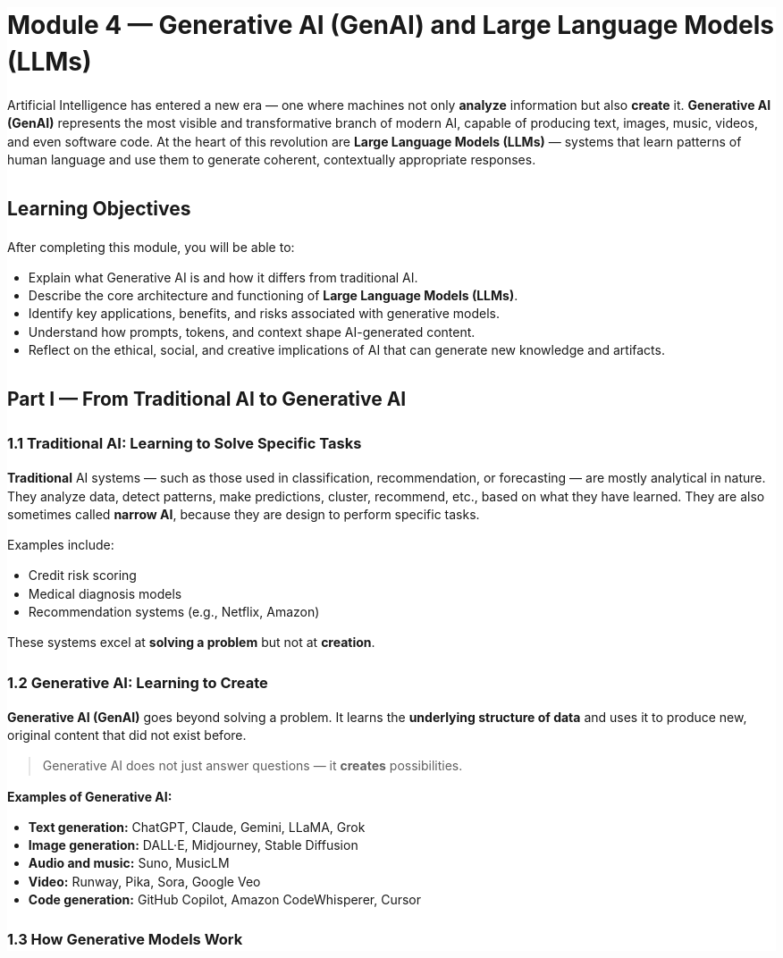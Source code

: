 # Module 4 — Generative AI (GenAI) and Large Language Models (LLMs)

Artificial Intelligence has entered a new era — one where machines not only **analyze** information but also **create** it. **Generative AI (GenAI)** represents the most visible and transformative branch of modern AI, capable of producing text, images, music, videos, and even software code. At the heart of this revolution are **Large Language Models (LLMs)** — systems that learn patterns of human language and use them to generate coherent, contextually appropriate responses.

## Learning Objectives

After completing this module, you will be able to:
- Explain what Generative AI is and how it differs from traditional AI.  
- Describe the core architecture and functioning of **Large Language Models (LLMs)**.  
- Identify key applications, benefits, and risks associated with generative models.  
- Understand how prompts, tokens, and context shape AI-generated content.  
- Reflect on the ethical, social, and creative implications of AI that can generate new knowledge and artifacts.  

## Part I — From Traditional AI to Generative AI

### 1.1 Traditional AI: Learning to Solve Specific Tasks

**Traditional** AI systems — such as those used in classification, recommendation, or forecasting — are mostly analytical in nature. They analyze data, detect patterns, make predictions, cluster, recommend, etc., based on what they have learned. They are also sometimes called **narrow AI**, because they are design to perform specific tasks.

Examples include:
- Credit risk scoring  
- Medical diagnosis models  
- Recommendation systems (e.g., Netflix, Amazon)  

These systems excel at **solving a problem** but not at **creation**.

### 1.2 Generative AI: Learning to Create

**Generative AI (GenAI)** goes beyond solving a problem. It learns the **underlying structure of data** and uses it to produce new, original content that did not exist before.

> Generative AI does not just answer questions — it **creates** possibilities.

**Examples of Generative AI:**
- **Text generation:** ChatGPT, Claude, Gemini, LLaMA, Grok  
- **Image generation:** DALL·E, Midjourney, Stable Diffusion  
- **Audio and music:** Suno, MusicLM  
- **Video:** Runway, Pika, Sora, Google Veo  
- **Code generation:** GitHub Copilot, Amazon CodeWhisperer, Cursor

### 1.3 How Generative Models Work
